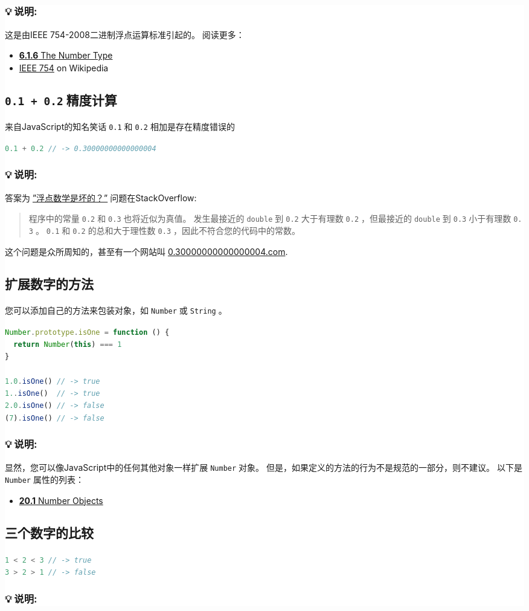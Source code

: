 ### 💡 说明:

这是由IEEE 754-2008二进制浮点运算标准引起的。 阅读更多：

* [**6.1.6** The Number Type](https://www.ecma-international.org/ecma-262/#sec-ecmascript-language-types-number-type)
* [IEEE 754](https://en.m.wikipedia.org/wiki/IEEE_754) on Wikipedia

## `0.1 + 0.2` 精度计算

来自JavaScript的知名笑话 `0.1` 和 `0.2` 相加是存在精度错误的

```js
0.1 + 0.2 // -> 0.30000000000000004
```

### 💡 说明:

答案为 [”浮点数学是坏的？”](https://stackoverflow.com/questions/588004/is-floating-point-math-broken) 问题在StackOverflow:

> 程序中的常量 `0.2` 和 `0.3` 也将近似为真值。 发生最接近的 `double` 到 `0.2` 大于有理数 `0.2` ，但最接近的 `double` 到 `0.3` 小于有理数 `0.3` 。 `0.1` 和 `0.2` 的总和大于理性数 `0.3` ，因此不符合您的代码中的常数。

这个问题是众所周知的，甚至有一个网站叫 [0.30000000000000004.com](http://0.30000000000000004.com/).

## 扩展数字的方法

您可以添加自己的方法来包装对象，如 `Number` 或 `String` 。

```js
Number.prototype.isOne = function () {
  return Number(this) === 1
}

1.0.isOne() // -> true
1..isOne()  // -> true
2.0.isOne() // -> false
(7).isOne() // -> false
```

### 💡 说明:

显然，您可以像JavaScript中的任何其他对象一样扩展 `Number` 对象。 但是，如果定义的方法的行为不是规范的一部分，则不建议。 以下是 `Number` 属性的列表：

* [**20.1** Number Objects](https://www.ecma-international.org/ecma-262/#sec-number-objects)

## 三个数字的比较

```js
1 < 2 < 3 // -> true
3 > 2 > 1 // -> false
```

### 💡 说明:
